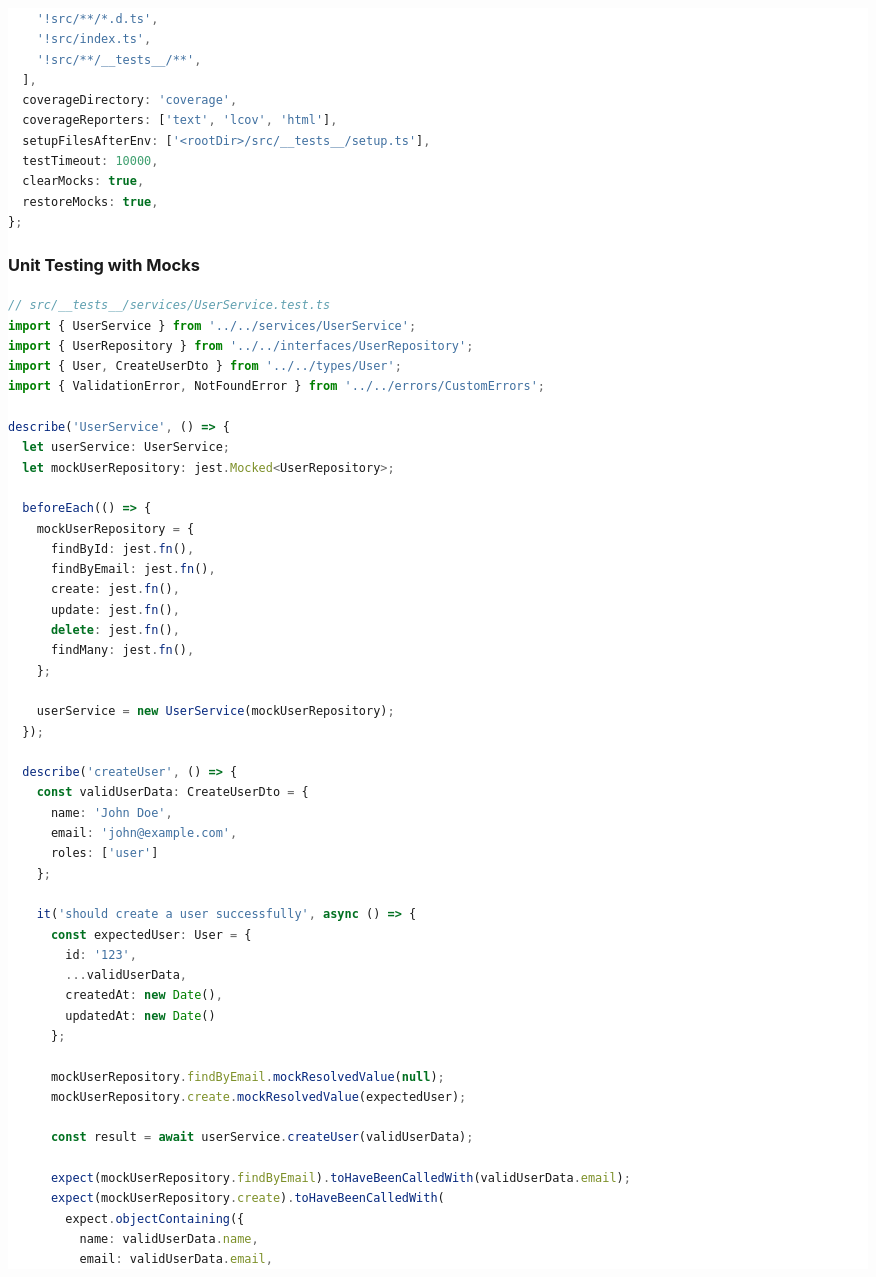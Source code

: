 ```typescript
    '!src/**/*.d.ts',
    '!src/index.ts',
    '!src/**/__tests__/**',
  ],
  coverageDirectory: 'coverage',
  coverageReporters: ['text', 'lcov', 'html'],
  setupFilesAfterEnv: ['<rootDir>/src/__tests__/setup.ts'],
  testTimeout: 10000,
  clearMocks: true,
  restoreMocks: true,
};
```

### Unit Testing with Mocks
```typescript
// src/__tests__/services/UserService.test.ts
import { UserService } from '../../services/UserService';
import { UserRepository } from '../../interfaces/UserRepository';
import { User, CreateUserDto } from '../../types/User';
import { ValidationError, NotFoundError } from '../../errors/CustomErrors';

describe('UserService', () => {
  let userService: UserService;
  let mockUserRepository: jest.Mocked<UserRepository>;

  beforeEach(() => {
    mockUserRepository = {
      findById: jest.fn(),
      findByEmail: jest.fn(),
      create: jest.fn(),
      update: jest.fn(),
      delete: jest.fn(),
      findMany: jest.fn(),
    };

    userService = new UserService(mockUserRepository);
  });

  describe('createUser', () => {
    const validUserData: CreateUserDto = {
      name: 'John Doe',
      email: 'john@example.com',
      roles: ['user']
    };

    it('should create a user successfully', async () => {
      const expectedUser: User = {
        id: '123',
        ...validUserData,
        createdAt: new Date(),
        updatedAt: new Date()
      };

      mockUserRepository.findByEmail.mockResolvedValue(null);
      mockUserRepository.create.mockResolvedValue(expectedUser);

      const result = await userService.createUser(validUserData);

      expect(mockUserRepository.findByEmail).toHaveBeenCalledWith(validUserData.email);
      expect(mockUserRepository.create).toHaveBeenCalledWith(
        expect.objectContaining({
          name: validUserData.name,
          email: validUserData.email,
```